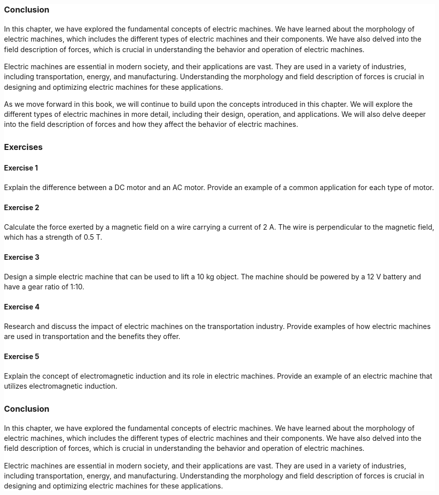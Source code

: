 


### Conclusion

In this chapter, we have explored the fundamental concepts of electric machines. We have learned about the morphology of electric machines, which includes the different types of electric machines and their components. We have also delved into the field description of forces, which is crucial in understanding the behavior and operation of electric machines.

Electric machines are essential in modern society, and their applications are vast. They are used in a variety of industries, including transportation, energy, and manufacturing. Understanding the morphology and field description of forces is crucial in designing and optimizing electric machines for these applications.

As we move forward in this book, we will continue to build upon the concepts introduced in this chapter. We will explore the different types of electric machines in more detail, including their design, operation, and applications. We will also delve deeper into the field description of forces and how they affect the behavior of electric machines.

### Exercises

#### Exercise 1
Explain the difference between a DC motor and an AC motor. Provide an example of a common application for each type of motor.

#### Exercise 2
Calculate the force exerted by a magnetic field on a wire carrying a current of 2 A. The wire is perpendicular to the magnetic field, which has a strength of 0.5 T.

#### Exercise 3
Design a simple electric machine that can be used to lift a 10 kg object. The machine should be powered by a 12 V battery and have a gear ratio of 1:10.

#### Exercise 4
Research and discuss the impact of electric machines on the transportation industry. Provide examples of how electric machines are used in transportation and the benefits they offer.

#### Exercise 5
Explain the concept of electromagnetic induction and its role in electric machines. Provide an example of an electric machine that utilizes electromagnetic induction.


### Conclusion

In this chapter, we have explored the fundamental concepts of electric machines. We have learned about the morphology of electric machines, which includes the different types of electric machines and their components. We have also delved into the field description of forces, which is crucial in understanding the behavior and operation of electric machines.

Electric machines are essential in modern society, and their applications are vast. They are used in a variety of industries, including transportation, energy, and manufacturing. Understanding the morphology and field description of forces is crucial in designing and optimizing electric machines for these applications.
